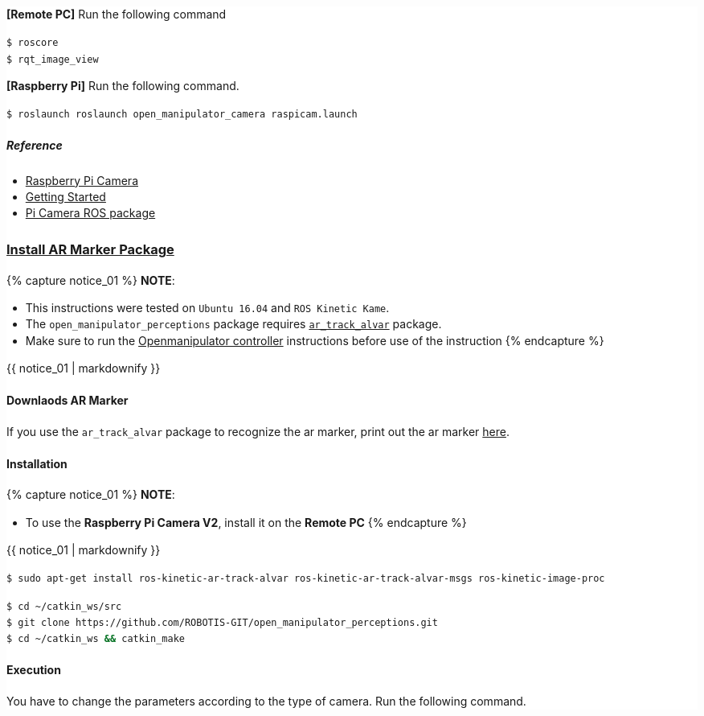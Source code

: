 **[Remote PC]** Run the following command

``` bash
$ roscore
$ rqt_image_view
```

**[Raspberry Pi]** Run the following command.
``` bash
$ roslaunch roslaunch open_manipulator_camera raspicam.launch
```


##### Reference

- [Raspberry Pi Camera](https://www.raspberrypi.org/documentation/hardware/camera/README.md)
- [Getting Started](https://projects.raspberrypi.org/en/projects/getting-started-with-picamera)
- [Pi Camera ROS package](https://github.com/UbiquityRobotics/raspicam_node)

### [Install AR Marker Package](#install-ar-marker-package)

{% capture notice_01 %}
**NOTE**:
- This instructions were tested on `Ubuntu 16.04` and `ROS Kinetic Kame`.
- The `open_manipulator_perceptions` package requires [`ar_track_alvar`](http://wiki.ros.org/ar_track_alvar) package.
- Make sure to run the [Openmanipulator controller](/docs/en/platform/openmanipulator_x/ros_controller_package/#launch-controller) instructions before use of the instruction
{% endcapture %}
<div class="notice--info">{{ notice_01 | markdownify }}</div>

#### Downlaods AR Marker
If you use the `ar_track_alvar` package to recognize the ar marker, print out the ar marker [here](http://wiki.ros.org/ar_track_alvar).

#### Installation

{% capture notice_01 %}
**NOTE**:
- To use the **Raspberry Pi Camera V2**, install it on the **Remote PC**
{% endcapture %}
<div class="notice--info">{{ notice_01 | markdownify }}</div>

  ``` bash
  $ sudo apt-get install ros-kinetic-ar-track-alvar ros-kinetic-ar-track-alvar-msgs ros-kinetic-image-proc
  ```
  ``` bash
  $ cd ~/catkin_ws/src
  $ git clone https://github.com/ROBOTIS-GIT/open_manipulator_perceptions.git
  $ cd ~/catkin_ws && catkin_make
  ```

#### Execution
You have to change the parameters according to the type of camera. Run the following command.


[OpenCR]: /docs/en/parts/controller/opencr10/
[OpenCR Manual]: /docs/en/parts/controller/opencr10/
[rc100]: /docs/en/parts/communication/rc-100/
[bt410]: /docs/en/parts/communication/bt-410/
[open_manipulator_msgs/GetJointPosition]: /docs/en/popup/open_manipulator_msgs_GetJointPosition/
[open_manipulator_msgs/GetKinematicsPose]: /docs/en/popup/open_manipulator_msgs_GetKinematicsPose/
[open_manipulator_msgs/SetJointPosition]: /docs/en/popup/open_manipulator_msgs_SetJointPosition/
[open_manipulator_msgs/SetKinematicsPose]: /docs/en/popup/open_manipulator_msgs_SetKinematicsPose/
[open_manipulator_msgs/SetActuatorState]: /docs/en/popup/open_manipulator_msgs_SetActuatorState/
[open_manipulator_msgs/SetDrawingTrajectory]: /docs/en/popup/open_manipulator_msgs_SetDrawingTrajectory/
[sensor_msgs/JointState]: /docs/en/popup/sensor_msgs_JointState_msg/
[open_manipulator_msgs/KinematicsPose]: /docs/en/popup/open_manipulator_msgs_KinematicsPose/
[open_manipulator_msgs/OpenManipulatorState]: /docs/en/popup/open_manipulator_msgs_OpenManipulatorState/
[std_msgs::String]: /docs/en/popup/std_msgs_string/
[task space]: /docs/en/popup/open_manipulator_coordinates/
[joint space]: /docs/en/popup/open_manipulator_coordinates/